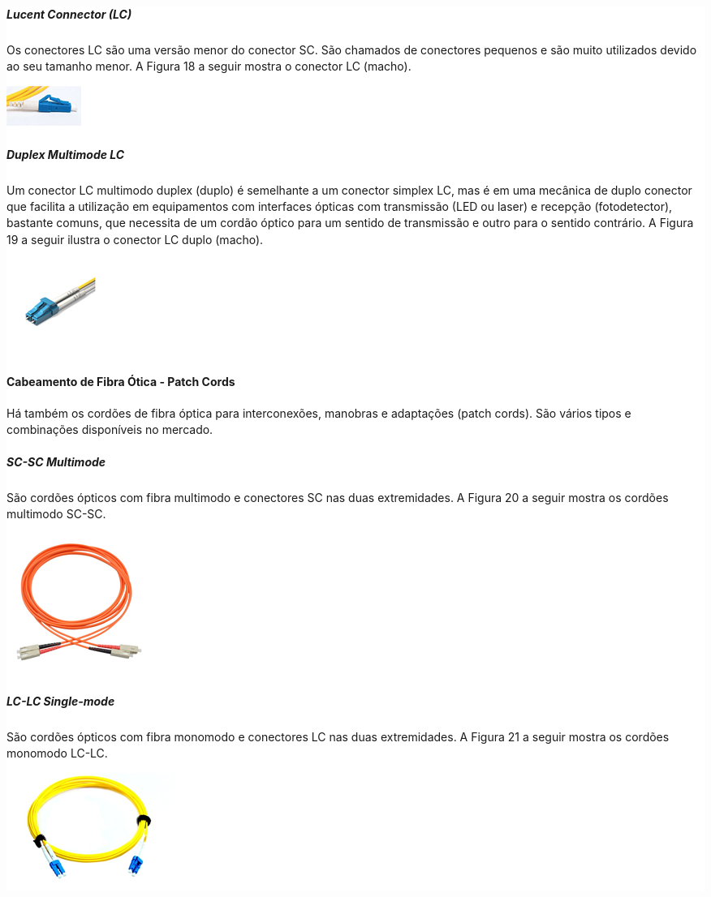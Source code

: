 ##### Lucent Connector (LC)

Os conectores LC são uma versão menor do conector SC. São chamados de conectores pequenos e são muito utilizados devido ao seu tamanho menor. A Figura 18 a seguir mostra o conector LC (macho).

![imagem 18](./assets/cs05-18.png)

##### Duplex Multimode LC

Um conector LC multimodo duplex (duplo) é semelhante a um conector simplex LC, mas é em uma mecânica de duplo conector que facilita a utilização em equipamentos com interfaces ópticas com transmissão (LED ou laser) e recepção (fotodetector), bastante comuns, que necessita de um cordão óptico para um sentido de transmissão e outro para o sentido contrário. A Figura 19 a seguir ilustra o conector LC duplo (macho).

![imagem 19](./assets/cs05-19.png)

#### Cabeamento de Fibra Ótica - Patch Cords

Há também os cordões de fibra óptica para interconexões, manobras e adaptações (patch cords). São vários tipos e combinações disponíveis no mercado.

##### SC-SC Multimode

São cordões ópticos com fibra multimodo e conectores SC nas duas extremidades. A Figura 20 a seguir mostra os cordões multimodo SC-SC.

![imagem 20](./assets/cs05-20.png)

##### LC-LC Single-mode

São cordões ópticos com fibra monomodo e conectores LC nas duas extremidades. A Figura 21 a seguir mostra os cordões monomodo LC-LC.

![imagem 21](./assets/cs05-21.png)
